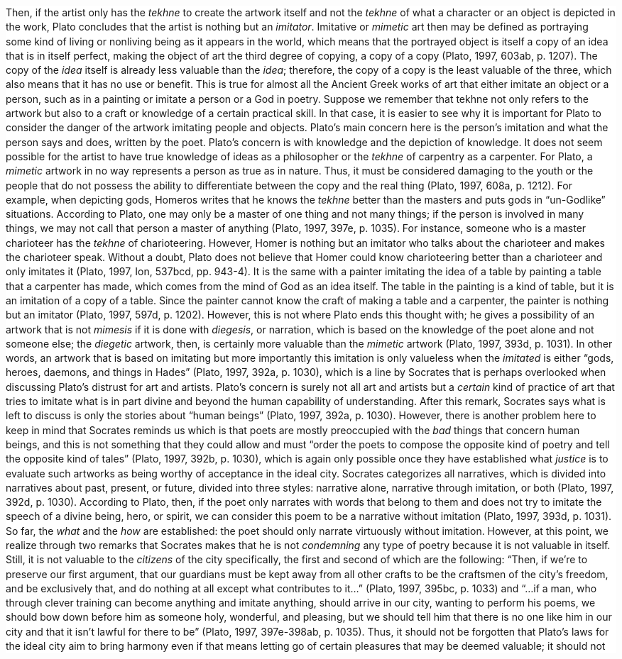 Then, if the artist only has the _tekhne_ to create the artwork itself and not the _tekhne_ of what a character or an object is depicted in the work, Plato concludes that the artist is nothing but an _imitator_. Imitative or _mimetic_ art then may be defined as portraying some kind of living or nonliving being as it appears in the world, which means that the portrayed object is itself a copy of an idea that is in itself perfect, making the object of art the third degree of copying, a copy of a copy (Plato, 1997, 603ab, p. 1207). The copy of the _idea_ itself is already less valuable than the _idea_; therefore, the copy of a copy is the least valuable of the three, which also means that it has no use or benefit. This is true for almost all the Ancient Greek works of art that either imitate an object or a person, such as in a painting or imitate a person or a God in poetry. Suppose we remember that tekhne not only refers to the artwork but also to a craft or knowledge of a certain practical skill. In that case, it is easier to see why it is important for Plato to consider the danger of the artwork imitating people and objects. Plato’s main concern here is the person’s imitation and what the person says and does, written by the poet. Plato’s concern is with knowledge and the depiction of knowledge. It does not seem possible for the artist to have true knowledge of ideas as a philosopher or the _tekhne_ of carpentry as a carpenter. For Plato, a _mimetic_ artwork in no way represents a person as true as in nature. Thus, it must be considered damaging to the youth or the people that do not possess the ability to differentiate between the copy and the real thing (Plato, 1997, 608a, p. 1212). For example, when depicting gods, Homeros writes that he knows the _tekhne_ better than the masters and puts gods in “un-Godlike” situations. According to Plato, one may only be a master of one thing and not many things; if the person is involved in many things, we may not call that person a master of anything (Plato, 1997, 397e, p. 1035). For instance, someone who is a master charioteer has the _tekhne_ of charioteering. However, Homer is nothing but an imitator who talks about the charioteer and makes the charioteer speak. Without a doubt, Plato does not believe that Homer could know charioteering better than a charioteer and only imitates it (Plato, 1997, Ion, 537bcd, pp. 943-4). It is the same with a painter imitating the idea of a table by painting a table that a carpenter has made, which comes from the mind of God as an idea itself. The table in the painting is a kind of table, but it is an imitation of a copy of a table. Since the painter cannot know the craft of making a table and a carpenter, the painter is nothing but an imitator (Plato, 1997, 597d, p. 1202). However, this is not where Plato ends this thought with; he gives a possibility of an artwork that is not _mimesis_ if it is done with _diegesis_, or narration, which is based on the knowledge of the poet alone and not someone else; the _diegetic_ artwork, then, is certainly more valuable than the _mimetic_ artwork (Plato, 1997, 393d, p. 1031). In other words, an artwork that is based on imitating but more importantly this imitation is only valueless when the _imitated_ is either “gods, heroes, daemons, and things in Hades” (Plato, 1997, 392a, p. 1030), which is a line by Socrates that is perhaps overlooked when discussing Plato’s distrust for art and artists. Plato’s concern is surely not all art and artists but a _certain_ kind of practice of art that tries to imitate what is in part divine and beyond the human capability of understanding. After this remark, Socrates says what is left to discuss is only the stories about “human beings” (Plato, 1997, 392a, p. 1030). However, there is another problem here to keep in mind that Socrates reminds us which is that poets are mostly preoccupied with the _bad_ things that concern human beings, and this is not something that they could allow and must “order the poets to compose the opposite kind of poetry and tell the opposite kind of tales” (Plato, 1997, 392b, p. 1030), which is again only possible once they have established what _justice_ is to evaluate such artworks as being worthy of acceptance in the ideal city. Socrates categorizes all narratives, which is divided into narratives about past, present, or future, divided into three styles: narrative alone, narrative through imitation, or both (Plato, 1997, 392d, p. 1030). According to Plato, then, if the poet only narrates with words that belong to them and does not try to imitate the speech of a divine being, hero, or spirit, we can consider this poem to be a narrative without imitation (Plato, 1997, 393d, p. 1031). So far, the _what_ and the _how_ are established: the poet should only narrate virtuously without imitation. However, at this point, we realize through two remarks that Socrates makes that he is not _condemning_ any type of poetry because it is not valuable in itself. Still, it is not valuable to the _citizens_ of the city specifically, the first and second of which are the following: “Then, if we’re to preserve our first argument, that our guardians must be kept away from all other crafts to be the craftsmen of the city’s freedom, and be exclusively that, and do nothing at all except what contributes to it…” (Plato, 1997, 395bc, p. 1033) and “…if a man, who through clever training can become anything and imitate anything, should arrive in our city, wanting to perform his poems, we should bow down before him as someone holy, wonderful, and pleasing, but we should tell him that there is no one like him in our city and that it isn’t lawful for there to be” (Plato, 1997, 397e-398ab, p. 1035). Thus, it should not be forgotten that Plato’s laws for the ideal city aim to bring harmony even if that means letting go of certain pleasures that may be deemed valuable; it should not
